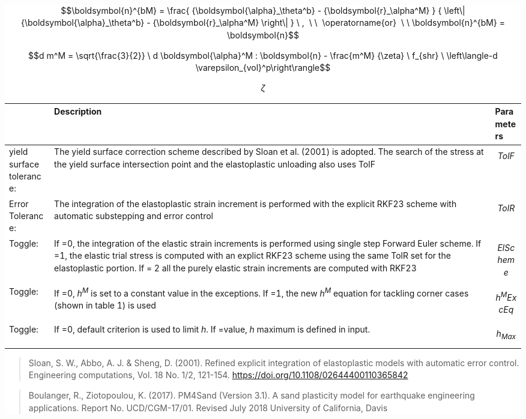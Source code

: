 ```math
\boldsymbol{n}^{bM} = \frac{ {\boldsymbol{\alpha}_\theta^b} - {\boldsymbol{r}_\alpha^M} } { \left\| {\boldsymbol{\alpha}_\theta^b} - {\boldsymbol{r}_\alpha^M} \right\| } \ ,  \ \  \operatorname{or}  \ \ \boldsymbol{n}^{bM} = \boldsymbol{n}
```

</td>
<td>  </td>
<td>  </td>
</tr>

<tr>
<td>  </td>
<td>

```math
d m^M = \sqrt{\frac{3}{2}} \ d \boldsymbol{\alpha}^M : \boldsymbol{n} - \frac{m^M} {\zeta} \ f_{shr} \ \left\langle-d \varepsilon_{vol}^p\right\rangle
```

</td>
<td>

```math
\zeta
```

</td>
<td>

```math
```

</tr>
</tbody>
</table>



|              | Description           | Parameters          | 
| :----------- | :----------- | :----------- | 
| yield surface tolerance:   | 	The yield surface correction scheme described by Sloan et al. (2001) is adopted. The search of the stress at the yield surface intersection point and the elastoplastic unloading also uses TolF | $$TolF$$
| Error Tolerance:   | The integration of the elastoplastic strain increment is performed with the explicit RKF23 scheme with automatic substepping and error control| $$TolR$$
| Toggle:   |  If =0, the integration of the elastic strain increments is performed using single step Forward Euler scheme. If =1, the elastic trial stress is computed with an explict RKF23 scheme using the same TolR set for the elastoplastic portion. If = 2 all the purely elastic strain increments are computed with RKF23 | $$El Scheme$$
| Toggle:   | If =0, $h^M$ is set to a constant value in the exceptions. If =1, the new $h^M$ equation for tackling corner cases (shown in table 1) is used | $$h^M Exc Eq$$
| Toggle:   | If =0, default criterion is used to limit $h$. If =value, $h$ maximum is defined in input.  | $$h_{Max}$$




> Sloan, S. W., Abbo, A. J. & Sheng, D. (2001). Refined explicit integration of elastoplastic models with automatic error control. 
Engineering computations, Vol. 18 No. 1/2, 121-154. https://doi.org/10.1108/02644400110365842

> Boulanger, R., Ziotopoulou, K. (2017). PM4Sand (Version 3.1). A sand plasticity model for earthquake engineering applications.
Report No. UCD/CGM-17/01. Revised July 2018 University of California, Davis

